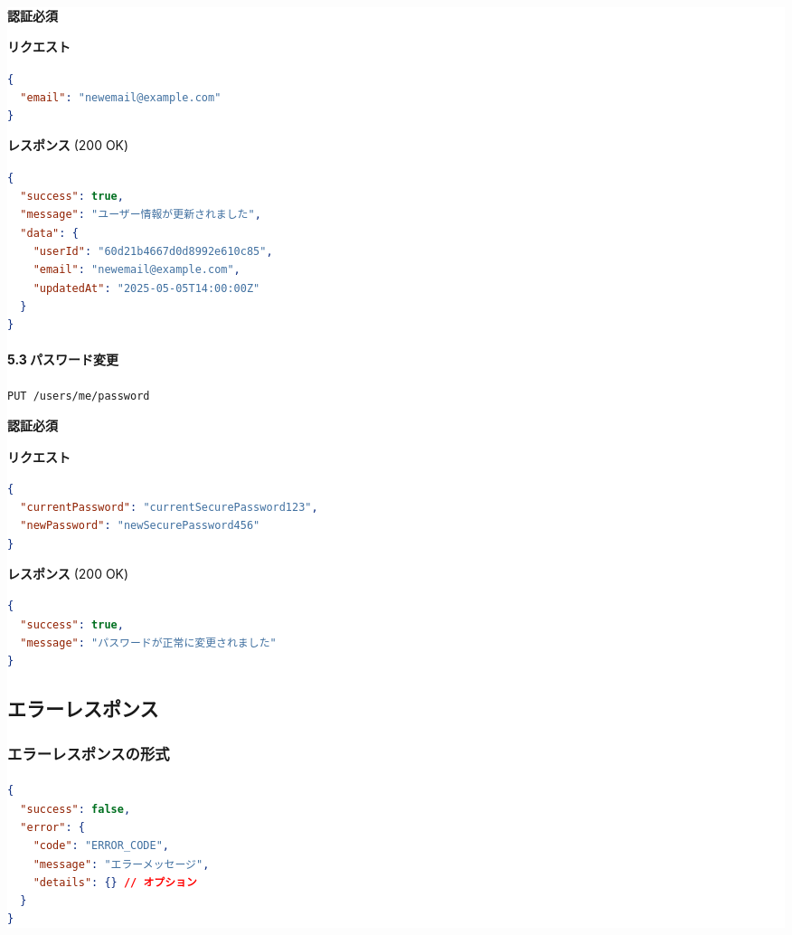 **認証必須**

**リクエスト**
```json
{
  "email": "newemail@example.com"
}
```

**レスポンス** (200 OK)
```json
{
  "success": true,
  "message": "ユーザー情報が更新されました",
  "data": {
    "userId": "60d21b4667d0d8992e610c85",
    "email": "newemail@example.com",
    "updatedAt": "2025-05-05T14:00:00Z"
  }
}
```

#### 5.3 パスワード変更

```
PUT /users/me/password
```

**認証必須**

**リクエスト**
```json
{
  "currentPassword": "currentSecurePassword123",
  "newPassword": "newSecurePassword456"
}
```

**レスポンス** (200 OK)
```json
{
  "success": true,
  "message": "パスワードが正常に変更されました"
}
```

## エラーレスポンス

### エラーレスポンスの形式

```json
{
  "success": false,
  "error": {
    "code": "ERROR_CODE",
    "message": "エラーメッセージ",
    "details": {} // オプション
  }
}
```
